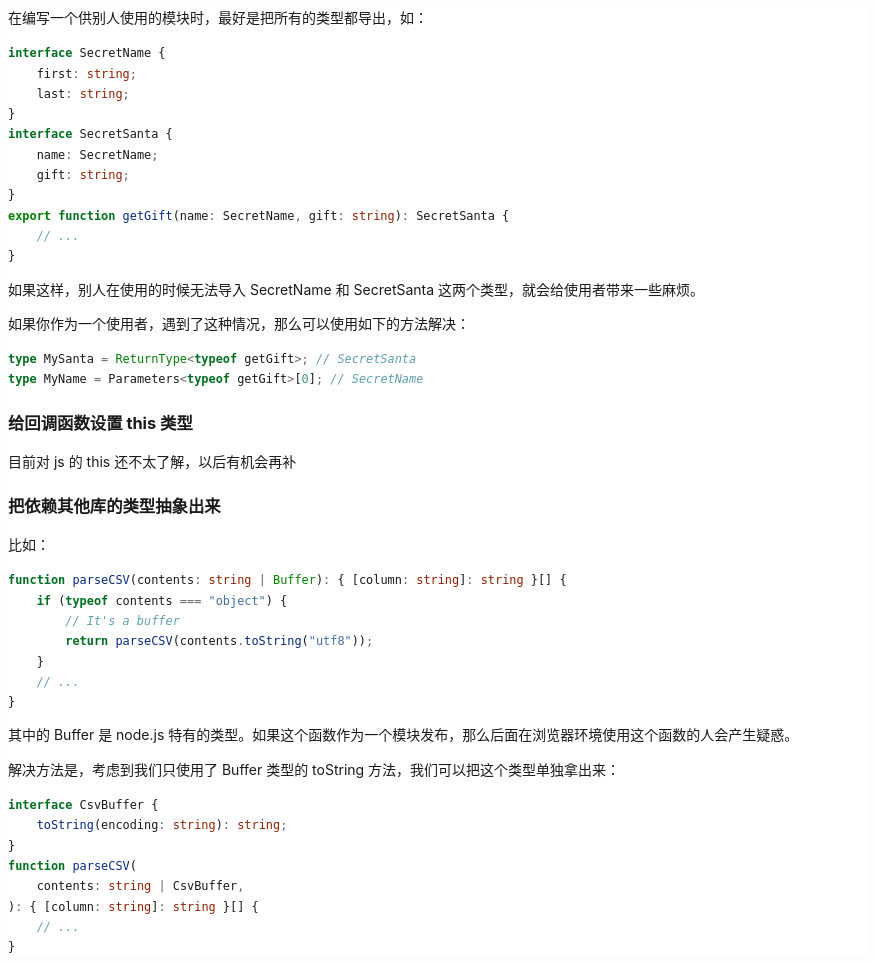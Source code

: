 在编写一个供别人使用的模块时，最好是把所有的类型都导出，如：

```ts
interface SecretName {
	first: string;
	last: string;
}
interface SecretSanta {
	name: SecretName;
	gift: string;
}
export function getGift(name: SecretName, gift: string): SecretSanta {
	// ...
}
```

如果这样，别人在使用的时候无法导入 SecretName 和 SecretSanta 这两个类型，就会给使用者带来一些麻烦。

如果你作为一个使用者，遇到了这种情况，那么可以使用如下的方法解决：

```ts
type MySanta = ReturnType<typeof getGift>; // SecretSanta
type MyName = Parameters<typeof getGift>[0]; // SecretName
```

### 给回调函数设置 this 类型

目前对 js 的 this 还不太了解，以后有机会再补

### 把依赖其他库的类型抽象出来

比如：

```ts
function parseCSV(contents: string | Buffer): { [column: string]: string }[] {
	if (typeof contents === "object") {
		// It's a buffer
		return parseCSV(contents.toString("utf8"));
	}
	// ...
}
```

其中的 Buffer 是 node.js 特有的类型。如果这个函数作为一个模块发布，那么后面在浏览器环境使用这个函数的人会产生疑惑。

解决方法是，考虑到我们只使用了 Buffer 类型的 toString 方法，我们可以把这个类型单独拿出来：

```ts
interface CsvBuffer {
	toString(encoding: string): string;
}
function parseCSV(
	contents: string | CsvBuffer,
): { [column: string]: string }[] {
	// ...
}
```
